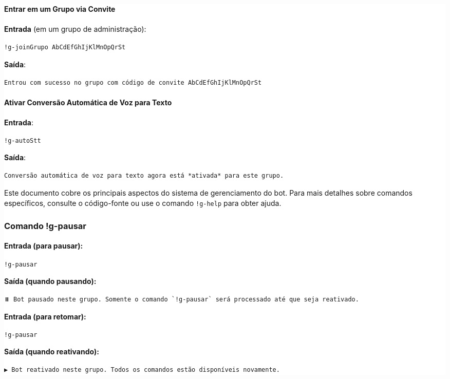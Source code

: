 #### Entrar em um Grupo via Convite

**Entrada** (em um grupo de administração):
```
!g-joinGrupo AbCdEfGhIjKlMnOpQrSt
```

**Saída**:
```
Entrou com sucesso no grupo com código de convite AbCdEfGhIjKlMnOpQrSt
```

#### Ativar Conversão Automática de Voz para Texto

**Entrada**:
```
!g-autoStt
```

**Saída**:
```
Conversão automática de voz para texto agora está *ativada* para este grupo.
```

Este documento cobre os principais aspectos do sistema de gerenciamento do bot. Para mais detalhes sobre comandos específicos, consulte o código-fonte ou use o comando `!g-help` para obter ajuda.

### Comando !g-pausar

**Entrada (para pausar):**
```
!g-pausar
```

**Saída (quando pausando):**
```
⏸️ Bot pausado neste grupo. Somente o comando `!g-pausar` será processado até que seja reativado.
```

**Entrada (para retomar):**
```
!g-pausar
```

**Saída (quando reativando):**
```
▶️ Bot reativado neste grupo. Todos os comandos estão disponíveis novamente.
```
